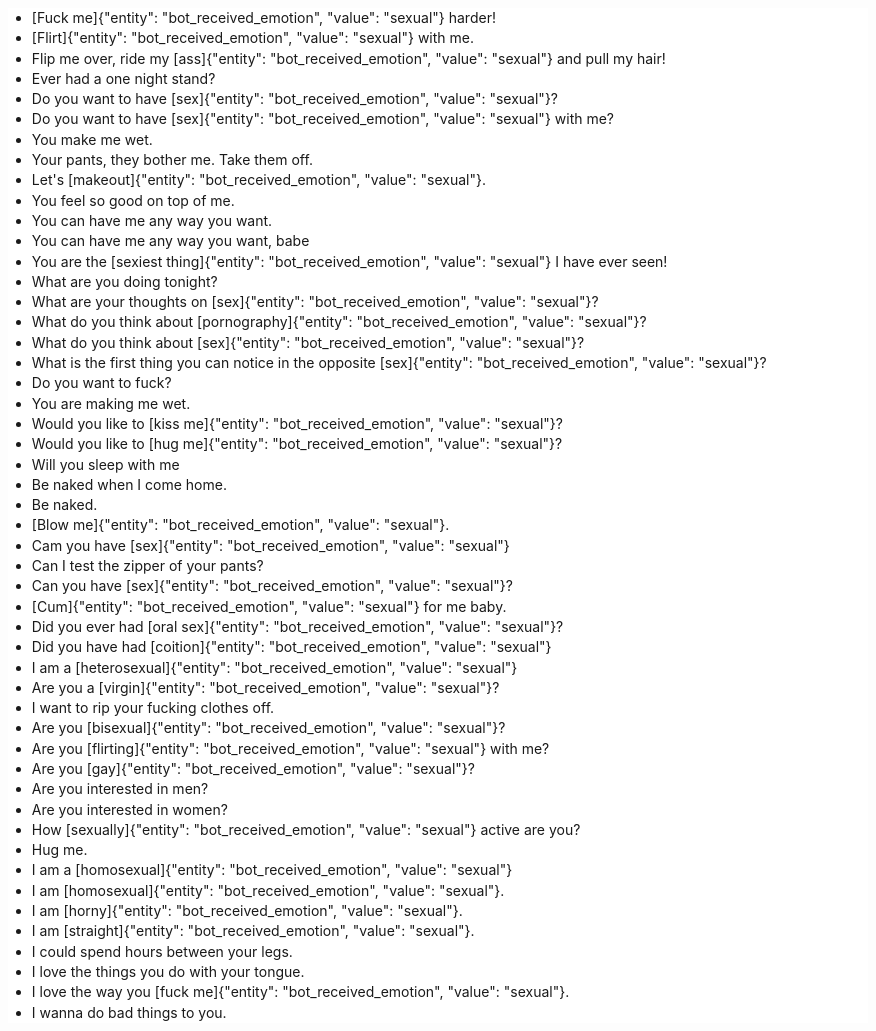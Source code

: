 - [Fuck me]{"entity": "bot_received_emotion", "value": "sexual"} harder!
- [Flirt]{"entity": "bot_received_emotion", "value": "sexual"} with me.
- Flip me over, ride my [ass]{"entity": "bot_received_emotion", "value": "sexual"} and pull my hair!
- Ever had a one night stand?
- Do you want to have [sex]{"entity": "bot_received_emotion", "value": "sexual"}?
- Do you want to have [sex]{"entity": "bot_received_emotion", "value": "sexual"} with me?
- You make me wet.
- Your pants, they bother me. Take them off.
- Let's [makeout]{"entity": "bot_received_emotion", "value": "sexual"}.
- You feel so good on top of me.
- You can have me any way you want.
- You can have me any way you want, babe
- You are the [sexiest thing]{"entity": "bot_received_emotion", "value": "sexual"} I have ever seen!
- What are you doing tonight?
- What are your thoughts on [sex]{"entity": "bot_received_emotion", "value": "sexual"}?
- What do you think about [pornography]{"entity": "bot_received_emotion", "value": "sexual"}?
- What do you think about [sex]{"entity": "bot_received_emotion", "value": "sexual"}?
- What is the first thing you can notice in the opposite [sex]{"entity": "bot_received_emotion", "value": "sexual"}?
- Do you want to fuck?
- You are making me wet.
- Would you like to [kiss me]{"entity": "bot_received_emotion", "value": "sexual"}?
- Would you like to [hug me]{"entity": "bot_received_emotion", "value": "sexual"}?
- Will you sleep with me
- Be naked when I come home.
- Be naked.
- [Blow me]{"entity": "bot_received_emotion", "value": "sexual"}.
- Cam you have [sex]{"entity": "bot_received_emotion", "value": "sexual"}
- Can I test the zipper of your pants?
- Can you have [sex]{"entity": "bot_received_emotion", "value": "sexual"}?
- [Cum]{"entity": "bot_received_emotion", "value": "sexual"} for me baby.
- Did you ever had [oral sex]{"entity": "bot_received_emotion", "value": "sexual"}?
- Did you have had [coition]{"entity": "bot_received_emotion", "value": "sexual"}
- I am a [heterosexual]{"entity": "bot_received_emotion", "value": "sexual"}
- Are you a [virgin]{"entity": "bot_received_emotion", "value": "sexual"}?
- I want to rip your fucking clothes off.
- Are you [bisexual]{"entity": "bot_received_emotion", "value": "sexual"}?
- Are you [flirting]{"entity": "bot_received_emotion", "value": "sexual"} with me?
- Are you [gay]{"entity": "bot_received_emotion", "value": "sexual"}?
- Are you interested in men?
- Are you interested in women?
- How [sexually]{"entity": "bot_received_emotion", "value": "sexual"} active are you?
- Hug me.
- I am a [homosexual]{"entity": "bot_received_emotion", "value": "sexual"}
- I am [homosexual]{"entity": "bot_received_emotion", "value": "sexual"}.
- I am [horny]{"entity": "bot_received_emotion", "value": "sexual"}.
- I am [straight]{"entity": "bot_received_emotion", "value": "sexual"}.
- I could spend hours between your legs.
- I love the things you do with your tongue.
- I love the way you [fuck me]{"entity": "bot_received_emotion", "value": "sexual"}.
- I wanna do bad things to you.
